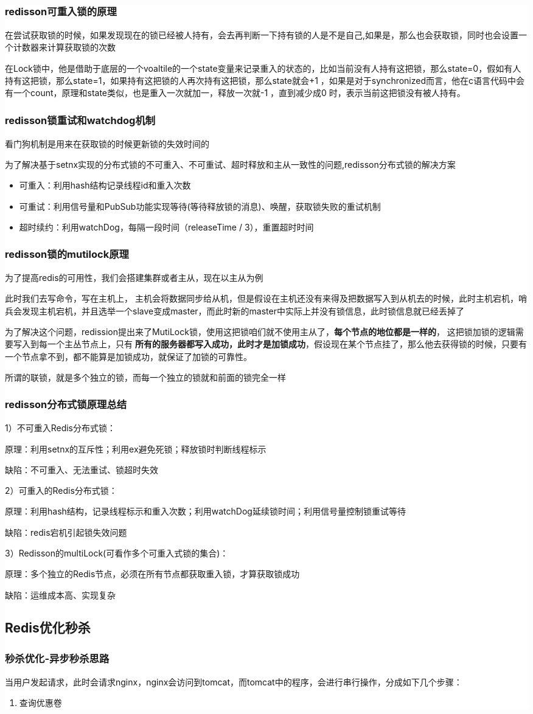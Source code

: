 ### redisson可重入锁的原理

在尝试获取锁的时候，如果发现现在的锁已经被人持有，会去再判断一下持有锁的人是不是自己,如果是，那么也会获取锁，同时也会设置一个计数器来计算获取锁的次数

在Lock锁中，他是借助于底层的一个voaltile的一个state变量来记录重入的状态的，比如当前没有人持有这把锁，那么state=0，假如有人持有这把锁，那么state=1，如果持有这把锁的人再次持有这把锁，那么state就会+1 ，如果是对于synchronized而言，他在c语言代码中会有一个count，原理和state类似，也是重入一次就加一，释放一次就-1 ，直到减少成0 时，表示当前这把锁没有被人持有。

### redisson锁重试和watchdog机制

看门狗机制是用来在获取锁的时候更新锁的失效时间的

为了解决基于setnx实现的分布式锁的不可重入、不可重试、超时释放和主从一致性的问题,redisson分布式锁的解决方案

- 可重入：利用hash结构记录线程id和重入次数

- 可重试：利用信号量和PubSub功能实现等待(等待释放锁的消息)、唤醒，获取锁失败的重试机制

- 超时续约：利用watchDog，每隔一段时间（releaseTime / 3），重置超时时间

### redisson锁的mutilock原理

为了提高redis的可用性，我们会搭建集群或者主从，现在以主从为例

此时我们去写命令，写在主机上， 主机会将数据同步给从机，但是假设在主机还没有来得及把数据写入到从机去的时候，此时主机宕机，哨兵会发现主机宕机，并且选举一个slave变成master，而此时新的master中实际上并没有锁信息，此时锁信息就已经丢掉了

为了解决这个问题，redission提出来了MutiLock锁，使用这把锁咱们就不使用主从了，**每个节点的地位都是一样的**， 这把锁加锁的逻辑需要写入到每一个主丛节点上，只有 **所有的服务器都写入成功，此时才是加锁成功**，假设现在某个节点挂了，那么他去获得锁的时候，只要有一个节点拿不到，都不能算是加锁成功，就保证了加锁的可靠性。

所谓的联锁，就是多个独立的锁，而每一个独立的锁就和前面的锁完全一样

### redisson分布式锁原理总结

1）不可重入Redis分布式锁：

原理：利用setnx的互斥性；利用ex避免死锁；释放锁时判断线程标示

缺陷：不可重入、无法重试、锁超时失效

2）可重入的Redis分布式锁：

原理：利用hash结构，记录线程标示和重入次数；利用watchDog延续锁时间；利用信号量控制锁重试等待

缺陷：redis宕机引起锁失效问题

3）Redisson的multiLock(可看作多个可重入式锁的集合)：

原理：多个独立的Redis节点，必须在所有节点都获取重入锁，才算获取锁成功

缺陷：运维成本高、实现复杂

## Redis优化秒杀

### 秒杀优化-异步秒杀思路

当用户发起请求，此时会请求nginx，nginx会访问到tomcat，而tomcat中的程序，会进行串行操作，分成如下几个步骤：

1. 查询优惠卷
